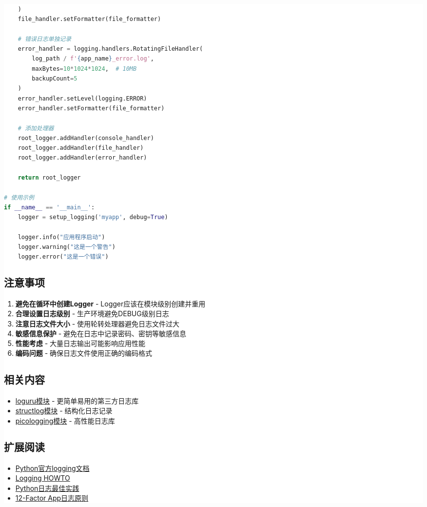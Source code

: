 ```python
    )
    file_handler.setFormatter(file_formatter)
    
    # 错误日志单独记录
    error_handler = logging.handlers.RotatingFileHandler(
        log_path / f'{app_name}_error.log',
        maxBytes=10*1024*1024,  # 10MB
        backupCount=5
    )
    error_handler.setLevel(logging.ERROR)
    error_handler.setFormatter(file_formatter)
    
    # 添加处理器
    root_logger.addHandler(console_handler)
    root_logger.addHandler(file_handler)
    root_logger.addHandler(error_handler)
    
    return root_logger

# 使用示例
if __name__ == '__main__':
    logger = setup_logging('myapp', debug=True)
    
    logger.info("应用程序启动")
    logger.warning("这是一个警告")
    logger.error("这是一个错误")
```

## 注意事项

1. **避免在循环中创建Logger** - Logger应该在模块级别创建并重用
2. **合理设置日志级别** - 生产环境避免DEBUG级别日志
3. **注意日志文件大小** - 使用轮转处理器避免日志文件过大
4. **敏感信息保护** - 避免在日志中记录密码、密钥等敏感信息
5. **性能考虑** - 大量日志输出可能影响应用性能
6. **编码问题** - 确保日志文件使用正确的编码格式

## 相关内容

- [loguru模块](../../thirdparty/loguru/) - 更简单易用的第三方日志库
- [structlog模块](../../thirdparty/structlog/) - 结构化日志记录
- [picologging模块](../../thirdparty/picologging/) - 高性能日志库

## 扩展阅读

- [Python官方logging文档](https://docs.python.org/3/library/logging.html)
- [Logging HOWTO](https://docs.python.org/3/howto/logging.html)
- [Python日志最佳实践](https://docs.python-guide.org/writing/logging/)
- [12-Factor App日志原则](https://12factor.net/logs)